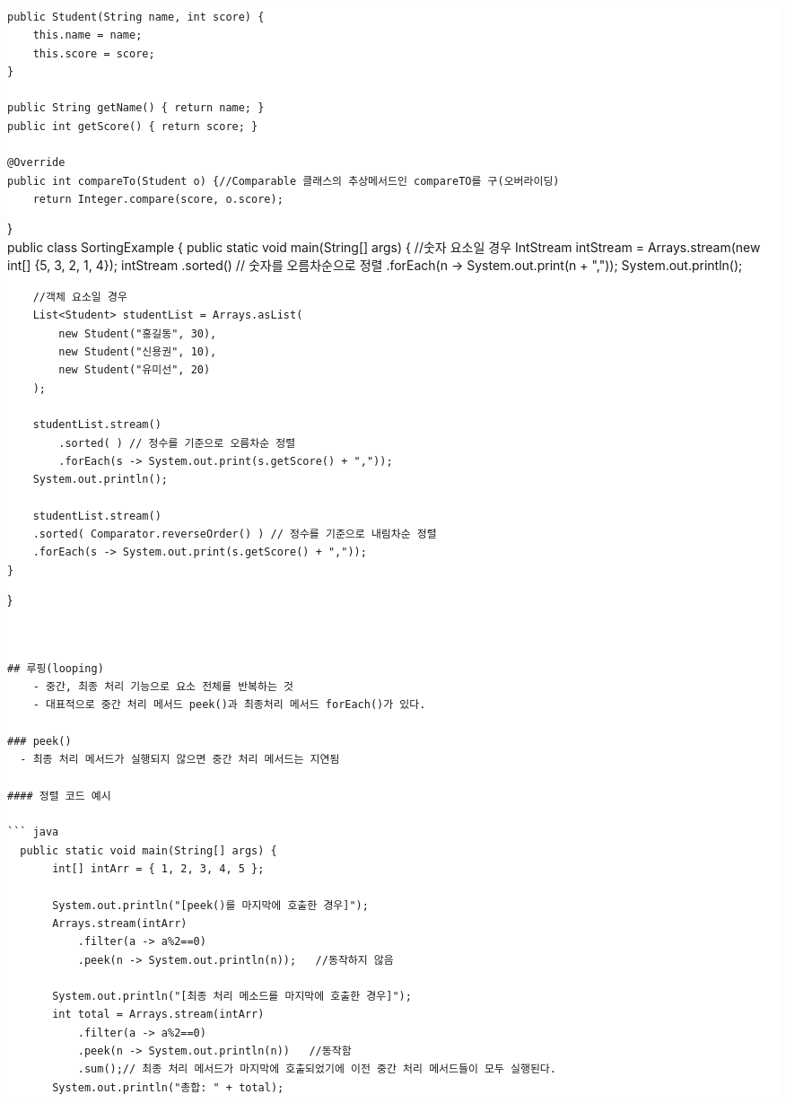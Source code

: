 
    public Student(String name, int score) {
        this.name = name;
        this.score = score;
    }

    public String getName() { return name; }
    public int getScore() { return score; }

    @Override
    public int compareTo(Student o) {//Comparable 클래스의 추상메서드인 compareTO를 구(오버라이딩)
        return Integer.compare(score, o.score);
  }  
public class SortingExample {
    public static void main(String[] args) {
        //숫자 요소일 경우
        IntStream intStream = Arrays.stream(new int[] {5, 3, 2, 1, 4});
        intStream
            .sorted() // 숫자를 오름차순으로 정렬
            .forEach(n -> System.out.print(n + ","));
        System.out.println();

        //객체 요소일 경우
        List<Student> studentList = Arrays.asList(
            new Student("홍길동", 30),
            new Student("신용권", 10),
            new Student("유미선", 20)
        );

        studentList.stream()
            .sorted( ) // 정수를 기준으로 오름차순 정렬
            .forEach(s -> System.out.print(s.getScore() + ","));
        System.out.println();

        studentList.stream()
        .sorted( Comparator.reverseOrder() ) // 정수를 기준으로 내림차순 정렬
        .forEach(s -> System.out.print(s.getScore() + ","));    
    }
}

```


## 루핑(looping)
    - 중간, 최종 처리 기능으로 요소 전체를 반복하는 것
    - 대표적으로 중간 처리 메서드 peek()과 최종처리 메서드 forEach()가 있다.

### peek()
  - 최종 처리 메서드가 실행되지 않으면 중간 처리 메서드는 지연됨

#### 정렬 코드 예시

``` java
  public static void main(String[] args) {
       int[] intArr = { 1, 2, 3, 4, 5 };

       System.out.println("[peek()를 마지막에 호출한 경우]");
       Arrays.stream(intArr)
           .filter(a -> a%2==0)
           .peek(n -> System.out.println(n));   //동작하지 않음

       System.out.println("[최종 처리 메소드를 마지막에 호출한 경우]");
       int total = Arrays.stream(intArr)
           .filter(a -> a%2==0)
           .peek(n -> System.out.println(n))   //동작함
           .sum();// 최종 처리 메서드가 마지막에 호출되었기에 이전 중간 처리 메서드들이 모두 실행된다.
       System.out.println("총합: " + total);
```